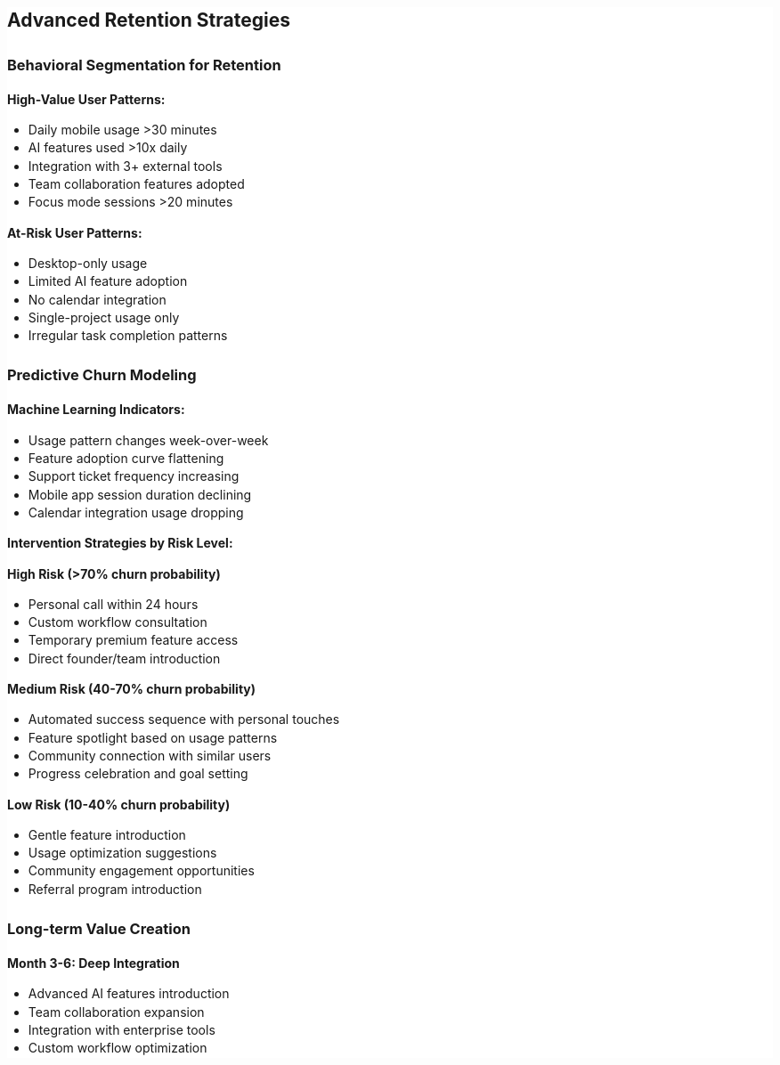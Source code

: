 ## Advanced Retention Strategies

### Behavioral Segmentation for Retention

**High-Value User Patterns:**
- Daily mobile usage >30 minutes
- AI features used >10x daily
- Integration with 3+ external tools
- Team collaboration features adopted
- Focus mode sessions >20 minutes

**At-Risk User Patterns:**
- Desktop-only usage
- Limited AI feature adoption
- No calendar integration
- Single-project usage only
- Irregular task completion patterns

### Predictive Churn Modeling

**Machine Learning Indicators:**
- Usage pattern changes week-over-week
- Feature adoption curve flattening
- Support ticket frequency increasing
- Mobile app session duration declining
- Calendar integration usage dropping

**Intervention Strategies by Risk Level:**

**High Risk (>70% churn probability)**
- Personal call within 24 hours
- Custom workflow consultation
- Temporary premium feature access
- Direct founder/team introduction

**Medium Risk (40-70% churn probability)**
- Automated success sequence with personal touches
- Feature spotlight based on usage patterns
- Community connection with similar users
- Progress celebration and goal setting

**Low Risk (10-40% churn probability)**
- Gentle feature introduction
- Usage optimization suggestions
- Community engagement opportunities
- Referral program introduction

### Long-term Value Creation

**Month 3-6: Deep Integration**
- Advanced AI features introduction
- Team collaboration expansion
- Integration with enterprise tools
- Custom workflow optimization
